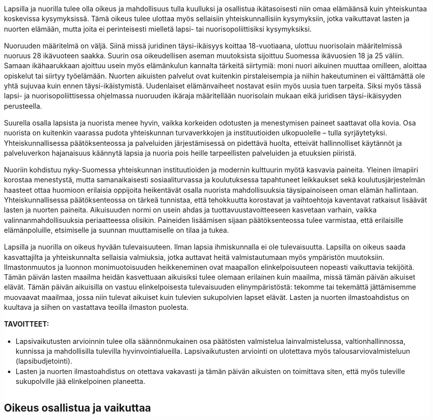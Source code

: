 
Lapsilla ja nuorilla tulee olla oikeus ja mahdollisuus tulla kuulluksi ja osallistua ikätasoisesti niin omaa elämäänsä kuin yhteiskuntaa koskevissa kysymyksissä. Tämä oikeus tulee ulottaa myös sellaisiin yhteiskunnallisiin kysymyksiin, jotka vaikuttavat lasten ja nuorten elämään, mutta joita ei perinteisesti mielletä lapsi- tai nuorisopoliittisiksi kysymyksiksi.


Nuoruuden määritelmä on väljä. Siinä missä juridinen täysi-ikäisyys koittaa 18-vuotiaana, ulottuu nuorisolain määritelmissä nuoruus 28 ikävuoteen saakka. Suurin osa oikeudellisen aseman muutoksista sijoittuu Suomessa ikävuosien 18 ja 25 väliin. Samaan ikähaarukkaan ajoittuu usein myös elämänkulun kannalta tärkeitä siirtymiä: moni nuori aikuinen muuttaa omilleen, aloittaa opiskelut tai siirtyy työelämään. Nuorten aikuisten palvelut ovat kuitenkin pirstaleisempia ja niihin hakeutuminen ei välttämättä ole yhtä sujuvaa kuin ennen täysi-ikäistymistä. Uudenlaiset elämänvaiheet nostavat esiin myös uusia tuen tarpeita. Siksi myös tässä lapsi- ja nuorisopoliittisessa ohjelmassa nuoruuden ikäraja määritellään nuorisolain mukaan eikä juridisen täysi-ikäisyyden perusteella.


Suurella osalla lapsista ja nuorista menee hyvin, vaikka korkeiden odotusten ja menestymisen paineet saattavat olla kovia. Osa nuorista on kuitenkin vaarassa pudota yhteiskunnan turvaverkkojen ja instituutioiden ulkopuolelle – tulla syrjäytetyksi. Yhteiskunnallisessa päätöksenteossa ja palveluiden järjestämisessä on pidettävä huolta, etteivät hallinnolliset käytännöt ja palveluverkon hajanaisuus käännytä lapsia ja nuoria pois heille tarpeellisten palveluiden ja etuuksien piiristä.


Nuoriin kohdistuu nyky-Suomessa yhteiskunnan instituutioiden ja modernin kulttuurin myötä kasvavia paineita. Yleinen ilmapiiri korostaa menestystä, mutta samanaikaisesti sosiaaliturvassa ja koulutuksessa tapahtuneet leikkaukset sekä koulutusjärjestelmän haasteet ottaa huomioon erilaisia oppijoita heikentävät osalla nuorista mahdollisuuksia täysipainoiseen oman elämän hallintaan. Yhteiskunnallisessa päätöksenteossa on tärkeä tunnistaa, että tehokkuutta korostavat ja vaihtoehtoja kaventavat ratkaisut lisäävät lasten ja nuorten paineita. Aikuisuuden normi on usein ahdas ja tuottavuustavoitteeseen kasvetaan varhain, vaikka valinnanmahdollisuuksia periaatteessa olisikin. Paineiden lisäämisen sijaan päätöksenteossa tulee varmistaa, että erilaisille elämänpoluille, etsimiselle ja suunnan muuttamiselle on tilaa ja tukea.


Lapsilla ja nuorilla on oikeus hyvään tulevaisuuteen. Ilman lapsia ihmiskunnalla ei ole tulevaisuutta. Lapsilla on oikeus saada kasvattajilta ja yhteiskunnalta sellaisia valmiuksia, jotka auttavat heitä valmistautumaan myös ympäristön muutoksiin. Ilmastonmuutos ja luonnon monimuotoisuuden heikkeneminen ovat maapallon elinkelpoisuuteen nopeasti vaikuttavia tekijöitä. Tämän päivän lasten maailma heidän kasvettuaan aikuisiksi tulee olemaan erilainen kuin maailma, missä tämän päivän aikuiset elävät. Tämän päivän aikuisilla on vastuu elinkelpoisesta tulevaisuuden elinympäristöstä: tekomme tai tekemättä jättämisemme muovaavat maailmaa, jossa niin tulevat aikuiset kuin tulevien sukupolvien lapset elävät. Lasten ja nuorten ilmastoahdistus on kuultava ja siihen on vastattava teoilla ilmaston puolesta.


**TAVOITTEET:**


* Lapsivaikutusten arvioinnin tulee olla säännönmukainen osa päätösten valmistelua lainvalmistelussa, valtionhallinnossa, kunnissa ja mahdollisilla tulevilla hyvinvointialueilla. Lapsivaikutusten arviointi on ulotettava myös talousarviovalmisteluun (lapsibudjetointi).
* Lasten ja nuorten ilmastoahdistus on otettava vakavasti ja tämän päivän aikuisten on toimittava siten, että myös tuleville sukupolville jää elinkelpoinen planeetta.


## Oikeus osallistua ja vaikuttaa
